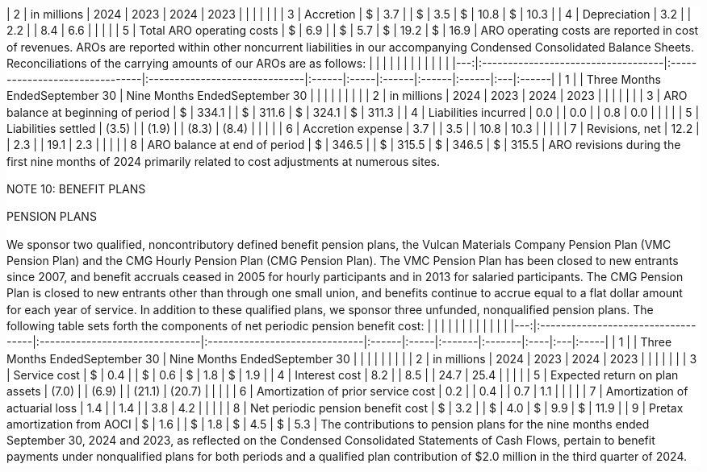 |  2 | in millions               | 2024                           | 2023                          | 2024 | 2023 |     |     |      |    |      |
|  3 | Accretion                 | $                              | 3.7                           |      | $    | 3.5 | $   | 10.8 | $  | 10.3 |
|  4 | Depreciation              | 3.2                            |                               | 2.2  |      | 8.4 | 6.6 |      |    |      |
|  5 | Total ARO operating costs | $                              | 6.9                           |      | $    | 5.7 | $   | 19.2 | $  | 16.9 |
ARO operating costs are reported in cost of revenues. AROs are reported within other noncurrent liabilities in our accompanying Condensed Consolidated Balance Sheets.
Reconciliations of the carrying amounts of our AROs are as follows:
|    |                                    |                                |                               |       |      |       |       |       |    |       |
|---:|:-----------------------------------|:-------------------------------|:------------------------------|:------|:-----|:------|:------|:------|:---|:------|
|  1 |                                    | Three Months EndedSeptember 30 | Nine Months EndedSeptember 30 |       |      |       |       |       |    |       |
|  2 | in millions                        | 2024                           | 2023                          | 2024  | 2023 |       |       |       |    |       |
|  3 | ARO balance at beginning of period | $                              | 334.1                         |       | $    | 311.6 | $     | 324.1 | $  | 311.3 |
|  4 | Liabilities incurred               | 0.0                            |                               | 0.0   |      | 0.8   | 0.0   |       |    |       |
|  5 | Liabilities settled                | (3.5)                          |                               | (1.9) |      | (8.3) | (8.4) |       |    |       |
|  6 | Accretion expense                  | 3.7                            |                               | 3.5   |      | 10.8  | 10.3  |       |    |       |
|  7 | Revisions, net                     | 12.2                           |                               | 2.3   |      | 19.1  | 2.3   |       |    |       |
|  8 | ARO balance at end of period       | $                              | 346.5                         |       | $    | 315.5 | $     | 346.5 | $  | 315.5 |
ARO revisions during the first nine months of 2024 primarily related to cost adjustments at numerous sites.

NOTE 10: BENEFIT PLANS


PENSION PLANS

We sponsor two qualified, noncontributory defined benefit pension plans, the Vulcan Materials Company Pension Plan (VMC Pension Plan) and the CMG Hourly Pension Plan (CMG Pension Plan). The VMC Pension Plan has been closed to new entrants since 2007, and benefit accruals ceased in 2005 for hourly participants and in 2013 for salaried participants. The CMG Pension Plan is closed to new entrants other than through one small union, and benefits continue to accrue equal to a flat dollar amount for each year of service. In addition to these qualified plans, we sponsor three unfunded, nonqualified pension plans.
The following table sets forth the components of net periodic pension benefit cost:
|    |                                    |                                |                               |       |      |        |        |     |    |      |
|---:|:-----------------------------------|:-------------------------------|:------------------------------|:------|:-----|:-------|:-------|:----|:---|:-----|
|  1 |                                    | Three Months EndedSeptember 30 | Nine Months EndedSeptember 30 |       |      |        |        |     |    |      |
|  2 | in millions                        | 2024                           | 2023                          | 2024  | 2023 |        |        |     |    |      |
|  3 | Service cost                       | $                              | 0.4                           |       | $    | 0.6    | $      | 1.8 | $  | 1.9  |
|  4 | Interest cost                      | 8.2                            |                               | 8.5   |      | 24.7   | 25.4   |     |    |      |
|  5 | Expected return on plan assets     | (7.0)                          |                               | (6.9) |      | (21.1) | (20.7) |     |    |      |
|  6 | Amortization of prior service cost | 0.2                            |                               | 0.4   |      | 0.7    | 1.1    |     |    |      |
|  7 | Amortization of actuarial loss     | 1.4                            |                               | 1.4   |      | 3.8    | 4.2    |     |    |      |
|  8 | Net periodic pension benefit cost  | $                              | 3.2                           |       | $    | 4.0    | $      | 9.9 | $  | 11.9 |
|  9 | Pretax amortization from AOCI      | $                              | 1.6                           |       | $    | 1.8    | $      | 4.5 | $  | 5.3  |
The contributions to pension plans for the nine months ended September 30, 2024 and 2023, as reflected on the Condensed Consolidated Statements of Cash Flows, pertain to benefit payments under nonqualified plans for both periods and a qualified plan contribution of $2.0 million in the third quarter of 2024.
